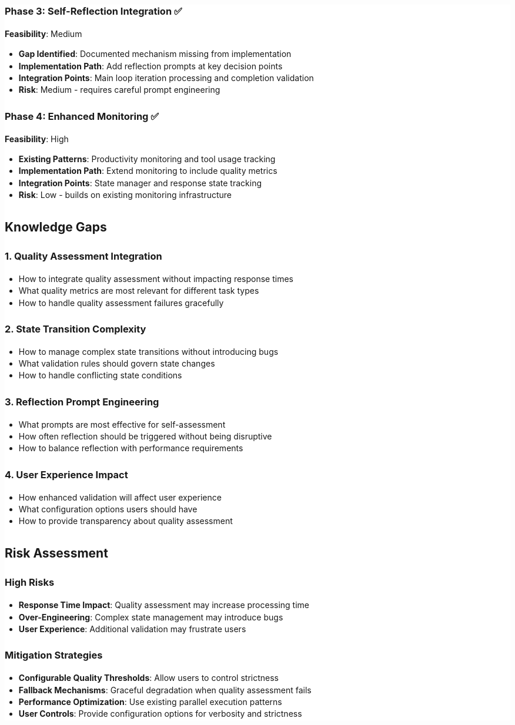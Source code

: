 ### Phase 3: Self-Reflection Integration ✅
**Feasibility**: Medium
- **Gap Identified**: Documented mechanism missing from implementation
- **Implementation Path**: Add reflection prompts at key decision points
- **Integration Points**: Main loop iteration processing and completion validation
- **Risk**: Medium - requires careful prompt engineering

### Phase 4: Enhanced Monitoring ✅
**Feasibility**: High
- **Existing Patterns**: Productivity monitoring and tool usage tracking
- **Implementation Path**: Extend monitoring to include quality metrics
- **Integration Points**: State manager and response state tracking
- **Risk**: Low - builds on existing monitoring infrastructure

## Knowledge Gaps

### 1. **Quality Assessment Integration**
- How to integrate quality assessment without impacting response times
- What quality metrics are most relevant for different task types
- How to handle quality assessment failures gracefully

### 2. **State Transition Complexity**
- How to manage complex state transitions without introducing bugs
- What validation rules should govern state changes
- How to handle conflicting state conditions

### 3. **Reflection Prompt Engineering**
- What prompts are most effective for self-assessment
- How often reflection should be triggered without being disruptive
- How to balance reflection with performance requirements

### 4. **User Experience Impact**
- How enhanced validation will affect user experience
- What configuration options users should have
- How to provide transparency about quality assessment

## Risk Assessment

### High Risks
- **Response Time Impact**: Quality assessment may increase processing time
- **Over-Engineering**: Complex state management may introduce bugs
- **User Experience**: Additional validation may frustrate users

### Mitigation Strategies
- **Configurable Quality Thresholds**: Allow users to control strictness
- **Fallback Mechanisms**: Graceful degradation when quality assessment fails
- **Performance Optimization**: Use existing parallel execution patterns
- **User Controls**: Provide configuration options for verbosity and strictness
